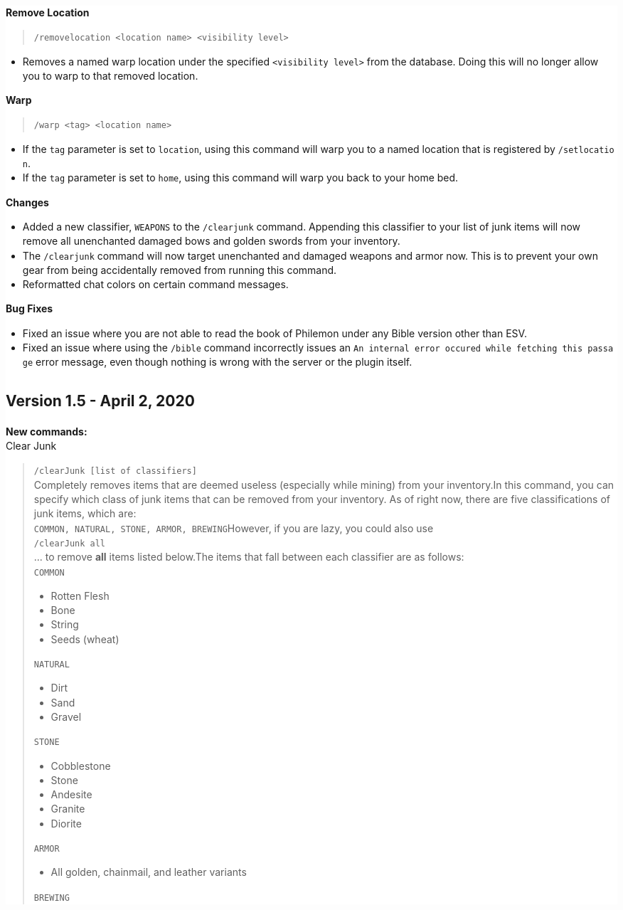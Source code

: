 **Remove Location**  

> `/removelocation <location name> <visibility level>`

-   Removes a named warp location under the specified  `<visibility level>`  from the database. Doing this will no longer allow you to warp to that removed location.

**Warp**  

> `/warp <tag> <location name>`

-   If the  `tag`  parameter is set to  `location`, using this command will warp you to a named location that is registered by  `/setlocation`.
-   If the  `tag`  parameter is set to  `home`, using this command will warp you back to your home bed.

**Changes**  

-   Added a new classifier,  `WEAPONS`  to the  `/clearjunk`  command. Appending this classifier to your list of junk items will now remove all unenchanted damaged bows and golden swords from your inventory.
-   The  `/clearjunk`  command will now target unenchanted and damaged weapons and armor now. This is to prevent your own gear from being accidentally removed from running this command.
-   Reformatted chat colors on certain command messages.

**Bug Fixes**  

-   Fixed an issue where you are not able to read the book of Philemon under any Bible version other than ESV.
-   Fixed an issue where using the  `/bible`  command incorrectly issues an  `An internal error occured while fetching this passage`  error message, even though nothing is wrong with the server or the plugin itself.

## Version 1.5 - April 2, 2020
**New commands:**  
Clear Junk  

> `/clearJunk [list of classifiers]`  
> Completely removes items that are deemed useless (especially while mining) from your inventory.In this command, you can specify which class of junk items that can be removed from your inventory. As of right now, there are five classifications of junk items, which are:  
> `COMMON, NATURAL, STONE, ARMOR, BREWING`However, if you are lazy, you could also use  
> `/clearJunk all`  
> ... to remove  **all**  items listed below.The items that fall between each classifier are as follows:  
> `COMMON`  
> - Rotten Flesh  
> - Bone  
> - String  
> - Seeds (wheat)
> 
> `NATURAL`  
> - Dirt  
> - Sand  
> - Gravel
> 
> `STONE`  
> - Cobblestone  
> - Stone  
> - Andesite  
> - Granite  
> - Diorite
> 
> `ARMOR`  
> - All golden, chainmail, and leather variants
> 
> `BREWING`  